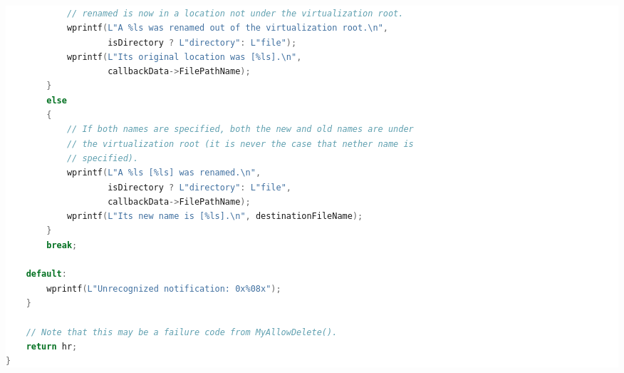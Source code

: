 ```C++
            // renamed is now in a location not under the virtualization root.
            wprintf(L"A %ls was renamed out of the virtualization root.\n",
                    isDirectory ? L"directory": L"file");
            wprintf(L"Its original location was [%ls].\n",
                    callbackData->FilePathName);
        }
        else
        {
            // If both names are specified, both the new and old names are under
            // the virtualization root (it is never the case that nether name is
            // specified).
            wprintf(L"A %ls [%ls] was renamed.\n",
                    isDirectory ? L"directory": L"file",
                    callbackData->FilePathName);
            wprintf(L"Its new name is [%ls].\n", destinationFileName);
        }
        break;

    default:
        wprintf(L"Unrecognized notification: 0x%08x");
    }

    // Note that this may be a failure code from MyAllowDelete().
    return hr;
}
```